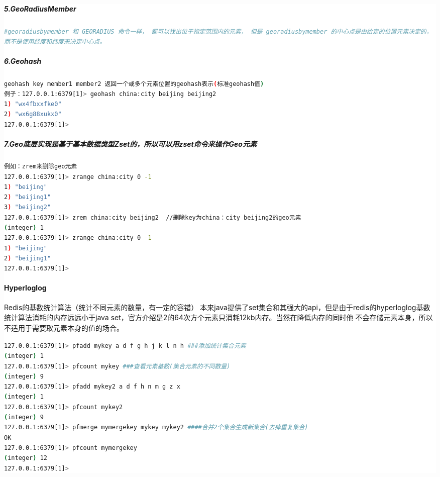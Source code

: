 ##### 5.GeoRadiusMember

```bash
#georadiusbymember 和 GEORADIUS 命令一样， 都可以找出位于指定范围内的元素， 但是 georadiusbymember 的中心点是由给定的位置元素决定的， 而不是使用经度和纬度来决定中心点。
```

##### 6.Geohash

```bash
geohash key member1 member2 返回一个或多个元素位置的geohash表示(标准geohash值)
例子：127.0.0.1:6379[1]> geohash china:city beijing beijing2
1) "wx4fbxxfke0"
2) "wx6g88xukx0"
127.0.0.1:6379[1]>

```

##### 7.Geo底层实现是基于基本数据类型Zset的，所以可以用zset命令来操作Geo元素

```bash
例如：zrem来删除geo元素
127.0.0.1:6379[1]> zrange china:city 0 -1
1) "beijing"
2) "beijing1"
3) "beijing2"
127.0.0.1:6379[1]> zrem china:city beijing2  //删除key为china：city beijing2的geo元素
(integer) 1
127.0.0.1:6379[1]> zrange china:city 0 -1
1) "beijing"
2) "beijing1"
127.0.0.1:6379[1]>
```



#### Hyperloglog

Redis的基数统计算法（统计不同元素的数量，有一定的容错）  本来java提供了set集合和其强大的api，但是由于redis的hyperloglog基数统计算法消耗的内存远远小于java set，官方介绍是2的64次方个元素只消耗12kb内存。当然在降低内存的同时他 不会存储元素本身，所以不适用于需要取元素本身的值的场合。

```bash
127.0.0.1:6379[1]> pfadd mykey a d f g h j k l n h ###添加统计集合元素
(integer) 1
127.0.0.1:6379[1]> pfcount mykey ###查看元素基数(集合元素的不同数量)
(integer) 9
127.0.0.1:6379[1]> pfadd mykey2 a d f h n m g z x
(integer) 1
127.0.0.1:6379[1]> pfcount mykey2
(integer) 9
127.0.0.1:6379[1]> pfmerge mymergekey mykey mykey2 ####合并2个集合生成新集合(去掉重复集合)
OK
127.0.0.1:6379[1]> pfcount mymergekey
(integer) 12
127.0.0.1:6379[1]>
```
